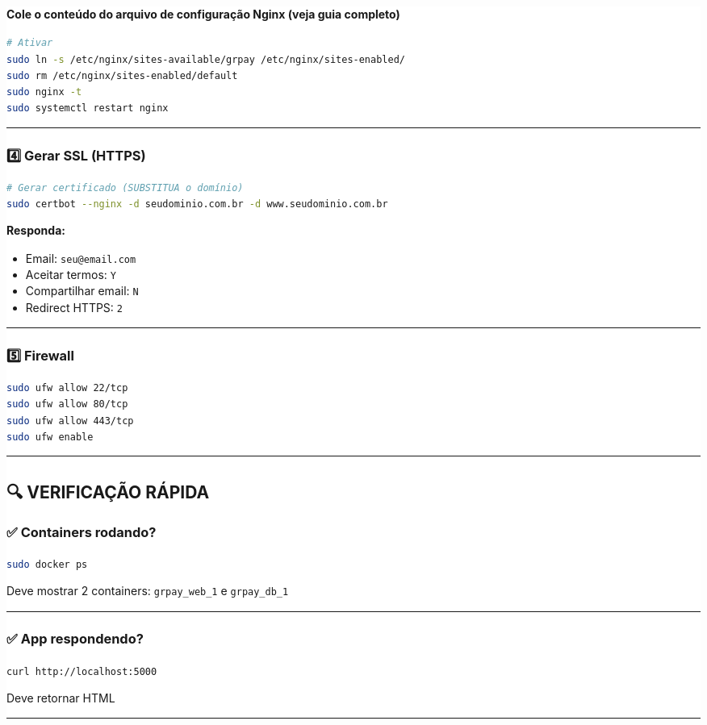 **Cole o conteúdo do arquivo de configuração Nginx (veja guia completo)**

```bash
# Ativar
sudo ln -s /etc/nginx/sites-available/grpay /etc/nginx/sites-enabled/
sudo rm /etc/nginx/sites-enabled/default
sudo nginx -t
sudo systemctl restart nginx
```

---

### **4️⃣ Gerar SSL (HTTPS)**

```bash
# Gerar certificado (SUBSTITUA o domínio)
sudo certbot --nginx -d seudominio.com.br -d www.seudominio.com.br
```

**Responda:**
- Email: `seu@email.com`
- Aceitar termos: `Y`
- Compartilhar email: `N`
- Redirect HTTPS: `2`

---

### **5️⃣ Firewall**

```bash
sudo ufw allow 22/tcp
sudo ufw allow 80/tcp
sudo ufw allow 443/tcp
sudo ufw enable
```

---

## 🔍 **VERIFICAÇÃO RÁPIDA**

### **✅ Containers rodando?**
```bash
sudo docker ps
```

Deve mostrar 2 containers: `grpay_web_1` e `grpay_db_1`

---

### **✅ App respondendo?**
```bash
curl http://localhost:5000
```

Deve retornar HTML

---